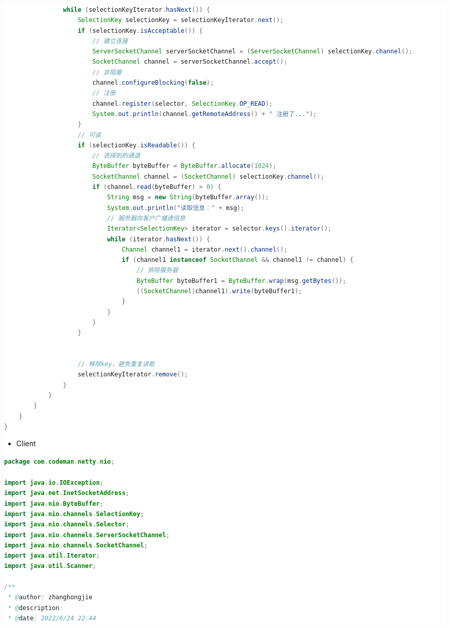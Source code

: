 ```java
                while (selectionKeyIterator.hasNext()) {
                    SelectionKey selectionKey = selectionKeyIterator.next();
                    if (selectionKey.isAcceptable()) {
                        // 建立连接
                        ServerSocketChannel serverSocketChannel = (ServerSocketChannel) selectionKey.channel();
                        SocketChannel channel = serverSocketChannel.accept();
                        // 非阻塞
                        channel.configureBlocking(false);
                        // 注册
                        channel.register(selector, SelectionKey.OP_READ);
                        System.out.println(channel.getRemoteAddress() + " 注册了...");
                    }
                    // 可读
                    if (selectionKey.isReadable()) {
                        // 选择到的通道
                        ByteBuffer byteBuffer = ByteBuffer.allocate(1024);
                        SocketChannel channel = (SocketChannel) selectionKey.channel();
                        if (channel.read(byteBuffer) > 0) {
                            String msg = new String(byteBuffer.array());
                            System.out.println("读取信息：" + msg);
                            // 服务器向客户广播递信息
                            Iterator<SelectionKey> iterator = selector.keys().iterator();
                            while (iterator.hasNext()) {
                                Channel channel1 = iterator.next().channel();
                                if (channel1 instanceof SocketChannel && channel1 != channel) {
                                    // 排除服务器
                                    ByteBuffer byteBuffer1 = ByteBuffer.wrap(msg.getBytes());
                                    ((SocketChannel)channel1).write(byteBuffer1);
                                }
                            }
                        }
                    }


                    // 移除key，避免重复读取
                    selectionKeyIterator.remove();
                }
            }
        }
    }
}

```

- Client

```java
package com.codeman.netty.nio;

import java.io.IOException;
import java.net.InetSocketAddress;
import java.nio.ByteBuffer;
import java.nio.channels.SelectionKey;
import java.nio.channels.Selector;
import java.nio.channels.ServerSocketChannel;
import java.nio.channels.SocketChannel;
import java.util.Iterator;
import java.util.Scanner;

/**
 * @author: zhanghongjie
 * @description:
 * @date: 2022/6/24 22:44
```